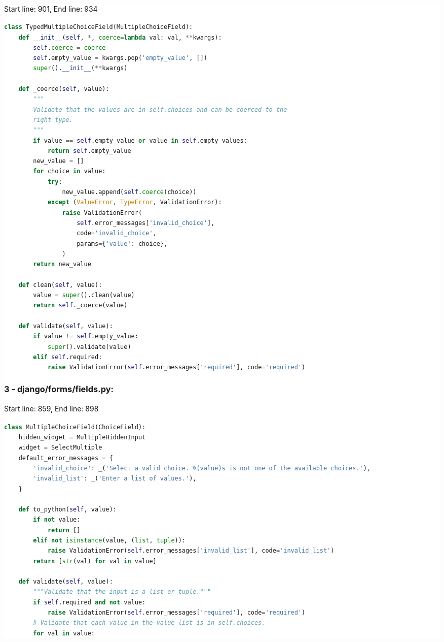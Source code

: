 Start line: 901, End line: 934

```python
class TypedMultipleChoiceField(MultipleChoiceField):
    def __init__(self, *, coerce=lambda val: val, **kwargs):
        self.coerce = coerce
        self.empty_value = kwargs.pop('empty_value', [])
        super().__init__(**kwargs)

    def _coerce(self, value):
        """
        Validate that the values are in self.choices and can be coerced to the
        right type.
        """
        if value == self.empty_value or value in self.empty_values:
            return self.empty_value
        new_value = []
        for choice in value:
            try:
                new_value.append(self.coerce(choice))
            except (ValueError, TypeError, ValidationError):
                raise ValidationError(
                    self.error_messages['invalid_choice'],
                    code='invalid_choice',
                    params={'value': choice},
                )
        return new_value

    def clean(self, value):
        value = super().clean(value)
        return self._coerce(value)

    def validate(self, value):
        if value != self.empty_value:
            super().validate(value)
        elif self.required:
            raise ValidationError(self.error_messages['required'], code='required')
```
### 3 - django/forms/fields.py:

Start line: 859, End line: 898

```python
class MultipleChoiceField(ChoiceField):
    hidden_widget = MultipleHiddenInput
    widget = SelectMultiple
    default_error_messages = {
        'invalid_choice': _('Select a valid choice. %(value)s is not one of the available choices.'),
        'invalid_list': _('Enter a list of values.'),
    }

    def to_python(self, value):
        if not value:
            return []
        elif not isinstance(value, (list, tuple)):
            raise ValidationError(self.error_messages['invalid_list'], code='invalid_list')
        return [str(val) for val in value]

    def validate(self, value):
        """Validate that the input is a list or tuple."""
        if self.required and not value:
            raise ValidationError(self.error_messages['required'], code='required')
        # Validate that each value in the value list is in self.choices.
        for val in value:
```